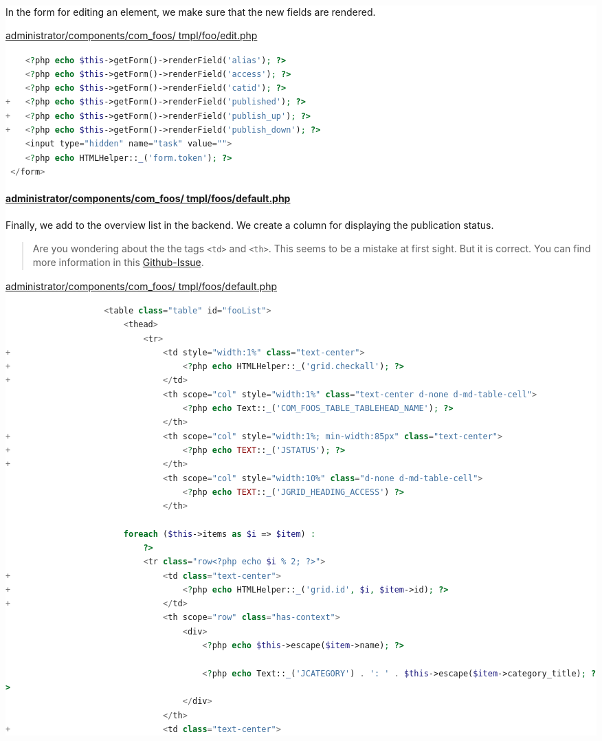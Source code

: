 In the form for editing an element, we make sure that the new fields are rendered.

[administrator/components/com_foos/ tmpl/foo/edit.php](https://github.com/astridx/boilerplate/blob/2239e7093f3bbc66055d2d8134b635955458c4b2/src/administrator/components/com_foos/tmpl/foo/edit.php)

```php {diff}
 	<?php echo $this->getForm()->renderField('alias'); ?>
 	<?php echo $this->getForm()->renderField('access'); ?>
 	<?php echo $this->getForm()->renderField('catid'); ?>
+	<?php echo $this->getForm()->renderField('published'); ?>
+	<?php echo $this->getForm()->renderField('publish_up'); ?>
+	<?php echo $this->getForm()->renderField('publish_down'); ?>
 	<input type="hidden" name="task" value="">
 	<?php echo HTMLHelper::_('form.token'); ?>
 </form>
```


#### [administrator/components/com\_foos/ tmpl/foos/default.php](https://github.com/astridx/boilerplate/compare/t12...t13#diff-3186af99ea4e3321b497b86fcd1cd757)

Finally, we add to the overview list in the backend. We create a column for displaying the publication status.

> Are you wondering about the the tags `<td>` and `<th>`. This seems to be a mistake at first sight. But it is correct. You can find more information in this [Github-Issue](https://github.com/joomla/joomla-cms/pull/24546).

[administrator/components/com_foos/ tmpl/foos/default.php](https://github.com/astridx/boilerplate/blob/2239e7093f3bbc66055d2d8134b635955458c4b2/src/administrator/components/com_foos/tmpl/foos/default.php)

```php {diff}
 					<table class="table" id="fooList">
 						<thead>
 							<tr>
+								<td style="width:1%" class="text-center">
+									<?php echo HTMLHelper::_('grid.checkall'); ?>
+								</td>
 								<th scope="col" style="width:1%" class="text-center d-none d-md-table-cell">
 									<?php echo Text::_('COM_FOOS_TABLE_TABLEHEAD_NAME'); ?>
 								</th>
+								<th scope="col" style="width:1%; min-width:85px" class="text-center">
+									<?php echo TEXT::_('JSTATUS'); ?>
+								</th>
 								<th scope="col" style="width:10%" class="d-none d-md-table-cell">
 									<?php echo TEXT::_('JGRID_HEADING_ACCESS') ?>
 								</th>

 						foreach ($this->items as $i => $item) :
 							?>
 							<tr class="row<?php echo $i % 2; ?>">
+								<td class="text-center">
+									<?php echo HTMLHelper::_('grid.id', $i, $item->id); ?>
+								</td>
 								<th scope="row" class="has-context">
 									<div>
 										<?php echo $this->escape($item->name); ?>

 										<?php echo Text::_('JCATEGORY') . ': ' . $this->escape($item->category_title); ?>
 									</div>
 								</th>
+								<td class="text-center">
```